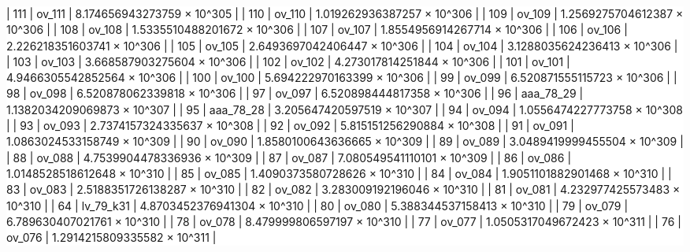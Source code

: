 | 111 | ov_111 | 8.174656943273759 × 10^305 |
| 110 | ov_110 | 1.019262936387257 × 10^306 |
| 109 | ov_109 | 1.2569275704612387 × 10^306 |
| 108 | ov_108 | 1.5335510488201672 × 10^306 |
| 107 | ov_107 | 1.8554956914267714 × 10^306 |
| 106 | ov_106 | 2.226218351603741 × 10^306 |
| 105 | ov_105 | 2.6493697042406447 × 10^306 |
| 104 | ov_104 | 3.1288035624236413 × 10^306 |
| 103 | ov_103 | 3.668587903275604 × 10^306 |
| 102 | ov_102 | 4.273017814251844 × 10^306 |
| 101 | ov_101 | 4.9466305542852564 × 10^306 |
| 100 | ov_100 | 5.694222970163399 × 10^306 |
| 99 | ov_099 | 6.520871555115723 × 10^306 |
| 98 | ov_098 | 6.520878062339818 × 10^306 |
| 97 | ov_097 | 6.520898444817358 × 10^306 |
| 96 | aaa_78_29 | 1.1382034209069873 × 10^307 |
| 95 | aaa_78_28 | 3.205647420597519 × 10^307 |
| 94 | ov_094 | 1.0556474227773758 × 10^308 |
| 93 | ov_093 | 2.7374157324335637 × 10^308 |
| 92 | ov_092 | 5.815151256290884 × 10^308 |
| 91 | ov_091 | 1.0863024533158749 × 10^309 |
| 90 | ov_090 | 1.8580100643636665 × 10^309 |
| 89 | ov_089 | 3.0489419999455504 × 10^309 |
| 88 | ov_088 | 4.7539904478336936 × 10^309 |
| 87 | ov_087 | 7.080549541110101 × 10^309 |
| 86 | ov_086 | 1.0148528518612648 × 10^310 |
| 85 | ov_085 | 1.4090373580728626 × 10^310 |
| 84 | ov_084 | 1.9051101882901468 × 10^310 |
| 83 | ov_083 | 2.5188351726138287 × 10^310 |
| 82 | ov_082 | 3.283009192196046 × 10^310 |
| 81 | ov_081 | 4.232977425573483 × 10^310 |
| 64 | lv_79_k31 | 4.8703452376941304 × 10^310 |
| 80 | ov_080 | 5.388344537158413 × 10^310 |
| 79 | ov_079 | 6.789630407021761 × 10^310 |
| 78 | ov_078 | 8.479999806597197 × 10^310 |
| 77 | ov_077 | 1.0505317049672423 × 10^311 |
| 76 | ov_076 | 1.2914215809335582 × 10^311 |
